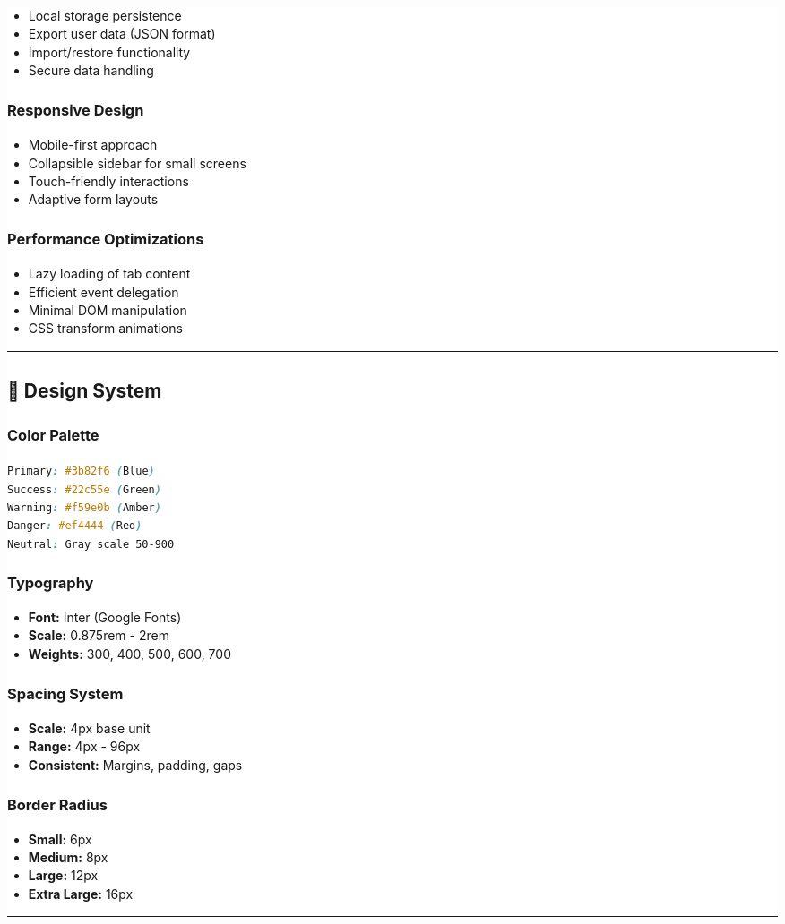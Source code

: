- Local storage persistence
- Export user data (JSON format)
- Import/restore functionality
- Secure data handling

### **Responsive Design**

- Mobile-first approach
- Collapsible sidebar for small screens
- Touch-friendly interactions
- Adaptive form layouts

### **Performance Optimizations**

- Lazy loading of tab content
- Efficient event delegation
- Minimal DOM manipulation
- CSS transform animations

---

## 🎨 **Design System**

### **Color Palette**

```css
Primary: #3b82f6 (Blue)
Success: #22c55e (Green)
Warning: #f59e0b (Amber)
Danger: #ef4444 (Red)
Neutral: Gray scale 50-900
```

### **Typography**

- **Font:** Inter (Google Fonts)
- **Scale:** 0.875rem - 2rem
- **Weights:** 300, 400, 500, 600, 700

### **Spacing System**

- **Scale:** 4px base unit
- **Range:** 4px - 96px
- **Consistent:** Margins, padding, gaps

### **Border Radius**

- **Small:** 6px
- **Medium:** 8px  
- **Large:** 12px
- **Extra Large:** 16px

---

